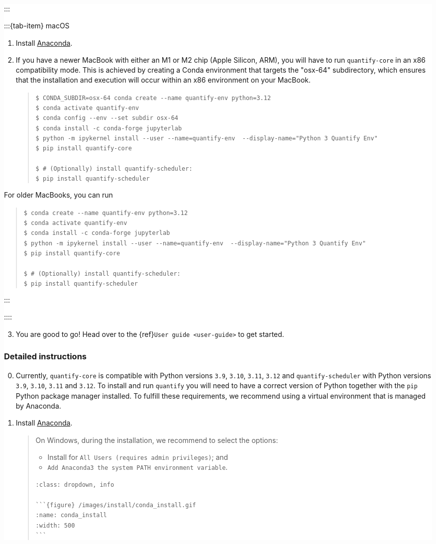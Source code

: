 :::

:::{tab-item} macOS

1. Install [Anaconda](https://www.anaconda.com/download).

2. If you have a newer MacBook with either an M1 or M2 chip (Apple Silicon, ARM), you will have to run `quantify-core` in an x86 compatibility mode. This is achieved by creating a Conda environment that targets the "osx-64" subdirectory, which ensures that the installation and execution will occur within an x86 environment on your MacBook.

   > ```
   > $ CONDA_SUBDIR=osx-64 conda create --name quantify-env python=3.12
   > $ conda activate quantify-env
   > $ conda config --env --set subdir osx-64
   > $ conda install -c conda-forge jupyterlab
   > $ python -m ipykernel install --user --name=quantify-env  --display-name="Python 3 Quantify Env"
   > $ pip install quantify-core
   >
   > $ # (Optionally) install quantify-scheduler:
   > $ pip install quantify-scheduler
   > ```

For older MacBooks, you can run

   > ```
   > $ conda create --name quantify-env python=3.12
   > $ conda activate quantify-env
   > $ conda install -c conda-forge jupyterlab
   > $ python -m ipykernel install --user --name=quantify-env  --display-name="Python 3 Quantify Env"
   > $ pip install quantify-core
   >
   > $ # (Optionally) install quantify-scheduler:
   > $ pip install quantify-scheduler
   > ```

:::

::::

3. You are good to go! Head over to the {ref}`User guide <user-guide>` to get started.

### Detailed instructions
0. Currently, `quantify-core` is compatible with Python versions `3.9`, `3.10`, `3.11`, `3.12` and `quantify-scheduler` with Python versions `3.9`, `3.10`, `3.11` and `3.12`. To install and run `quantify` you will need to have a correct version of Python together with the `pip` Python package manager installed. To fulfill these requirements, we recommend using a virtual environment that is managed by Anaconda.

1. Install [Anaconda](https://www.anaconda.com/download).

   > On Windows, during the installation, we recommend to select the options:
   >
   > - Install for `All Users (requires admin privileges)`; and
   > - `Add Anaconda3 the system PATH environment variable`.
   >
   > ``````{admonition} Instructions: Anaconda install (Windows)
   > :class: dropdown, info
   >
   > ```{figure} /images/install/conda_install.gif
   > :name: conda_install
   > :width: 500
   > ```
   > ``````
